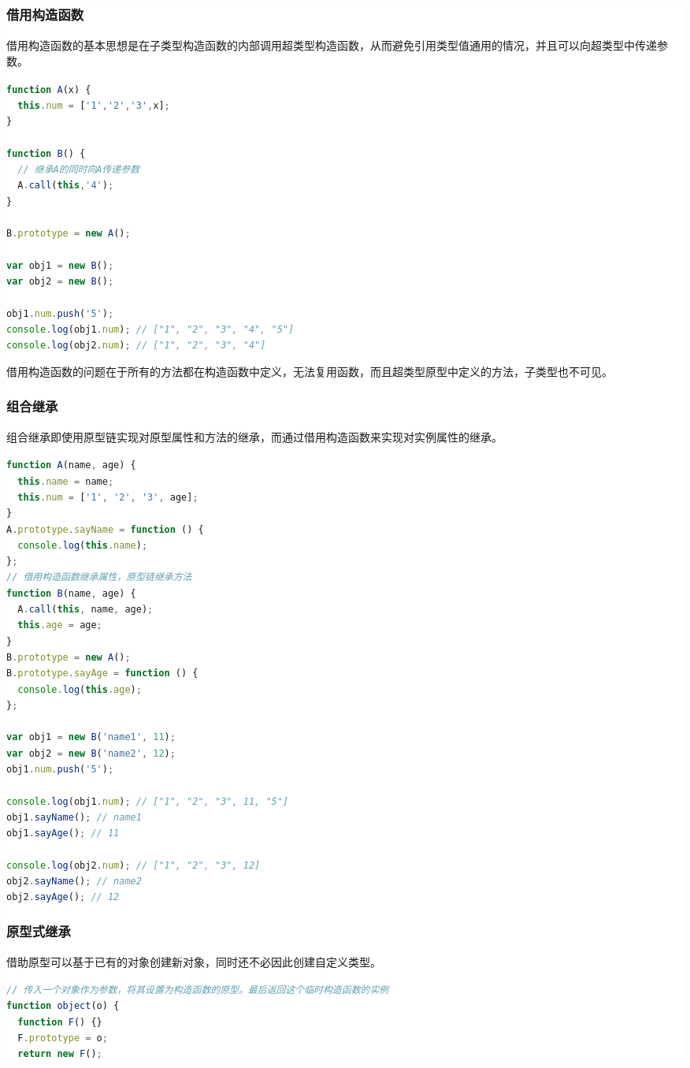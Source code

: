 ### 借用构造函数
借用构造函数的基本思想是在子类型构造函数的内部调用超类型构造函数，从而避免引用类型值通用的情况，并且可以向超类型中传递参数。
```js
function A(x) {
  this.num = ['1','2','3',x];
}

function B() {
  // 继承A的同时向A传递参数
  A.call(this,'4');
}

B.prototype = new A();

var obj1 = new B();
var obj2 = new B();

obj1.num.push('5');
console.log(obj1.num); // ["1", "2", "3", "4", "5"]
console.log(obj2.num); // ["1", "2", "3", "4"]
```
借用构造函数的问题在于所有的方法都在构造函数中定义，无法复用函数，而且超类型原型中定义的方法，子类型也不可见。

### 组合继承
组合继承即使用原型链实现对原型属性和方法的继承，而通过借用构造函数来实现对实例属性的继承。
```js
function A(name, age) {
  this.name = name;
  this.num = ['1', '2', '3', age];
}
A.prototype.sayName = function () {
  console.log(this.name);
};
// 借用构造函数继承属性，原型链继承方法
function B(name, age) {
  A.call(this, name, age);
  this.age = age;
}
B.prototype = new A();
B.prototype.sayAge = function () {
  console.log(this.age);
};

var obj1 = new B('name1', 11);
var obj2 = new B('name2', 12);
obj1.num.push('5');

console.log(obj1.num); // ["1", "2", "3", 11, "5"]
obj1.sayName(); // name1
obj1.sayAge(); // 11

console.log(obj2.num); // ["1", "2", "3", 12]
obj2.sayName(); // name2
obj2.sayAge(); // 12
```
### 原型式继承
借助原型可以基于已有的对象创建新对象，同时还不必因此创建自定义类型。
```js
// 传入一个对象作为参数，将其设置为构造函数的原型。最后返回这个临时构造函数的实例
function object(o) {
  function F() {}
  F.prototype = o;
  return new F();
```